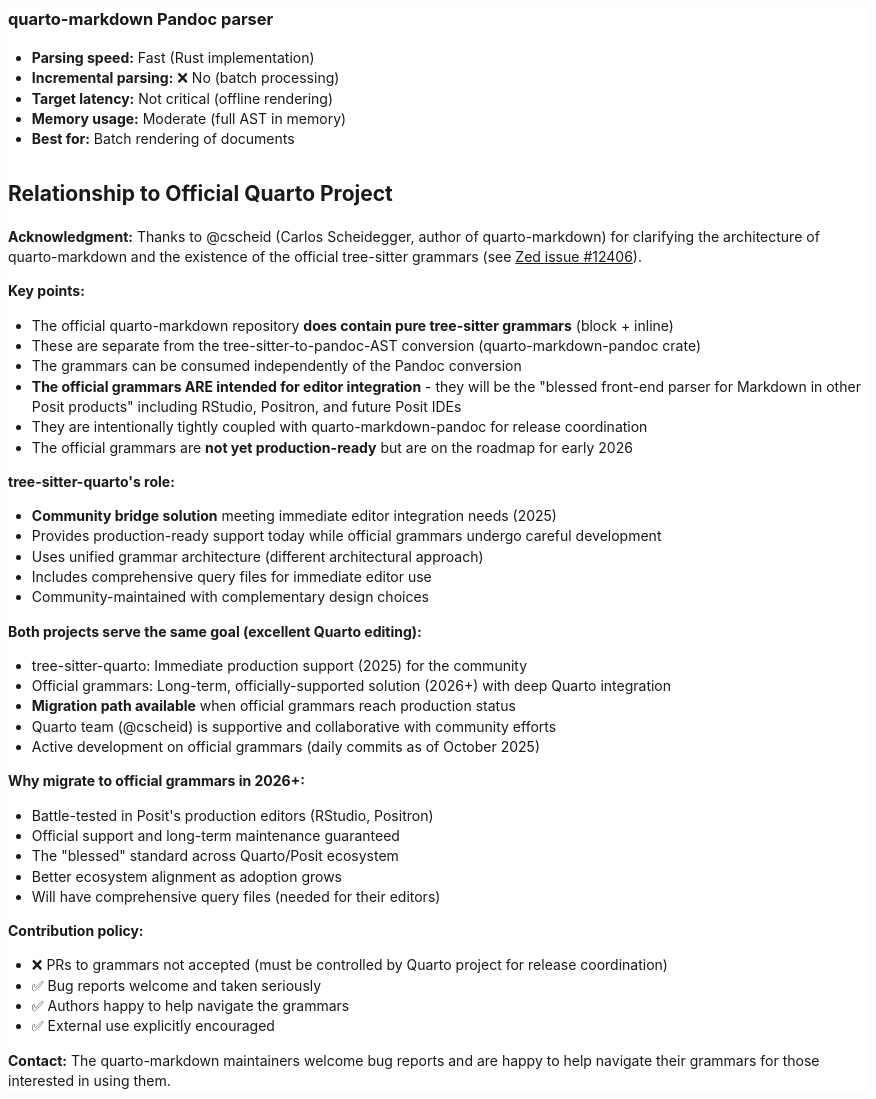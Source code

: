 ### quarto-markdown Pandoc parser

- **Parsing speed:** Fast (Rust implementation)
- **Incremental parsing:** ❌ No (batch processing)
- **Target latency:** Not critical (offline rendering)
- **Memory usage:** Moderate (full AST in memory)
- **Best for:** Batch rendering of documents

## Relationship to Official Quarto Project

**Acknowledgment:** Thanks to @cscheid (Carlos Scheidegger, author of quarto-markdown) for clarifying the architecture of quarto-markdown and the existence of the official tree-sitter grammars (see [Zed issue #12406](https://github.com/zed-industries/zed/issues/12406#issuecomment-3402303659)).

**Key points:**
- The official quarto-markdown repository **does contain pure tree-sitter grammars** (block + inline)
- These are separate from the tree-sitter-to-pandoc-AST conversion (quarto-markdown-pandoc crate)
- The grammars can be consumed independently of the Pandoc conversion
- **The official grammars ARE intended for editor integration** - they will be the "blessed front-end parser for Markdown in other Posit products" including RStudio, Positron, and future Posit IDEs
- They are intentionally tightly coupled with quarto-markdown-pandoc for release coordination
- The official grammars are **not yet production-ready** but are on the roadmap for early 2026

**tree-sitter-quarto's role:**
- **Community bridge solution** meeting immediate editor integration needs (2025)
- Provides production-ready support today while official grammars undergo careful development
- Uses unified grammar architecture (different architectural approach)
- Includes comprehensive query files for immediate editor use
- Community-maintained with complementary design choices

**Both projects serve the same goal (excellent Quarto editing):**
- tree-sitter-quarto: Immediate production support (2025) for the community
- Official grammars: Long-term, officially-supported solution (2026+) with deep Quarto integration
- **Migration path available** when official grammars reach production status
- Quarto team (@cscheid) is supportive and collaborative with community efforts
- Active development on official grammars (daily commits as of October 2025)

**Why migrate to official grammars in 2026+:**
- Battle-tested in Posit's production editors (RStudio, Positron)
- Official support and long-term maintenance guaranteed
- The "blessed" standard across Quarto/Posit ecosystem
- Better ecosystem alignment as adoption grows
- Will have comprehensive query files (needed for their editors)

**Contribution policy:**
- ❌ PRs to grammars not accepted (must be controlled by Quarto project for release coordination)
- ✅ Bug reports welcome and taken seriously
- ✅ Authors happy to help navigate the grammars
- ✅ External use explicitly encouraged

**Contact:** The quarto-markdown maintainers welcome bug reports and are happy to help navigate their grammars for those interested in using them.
